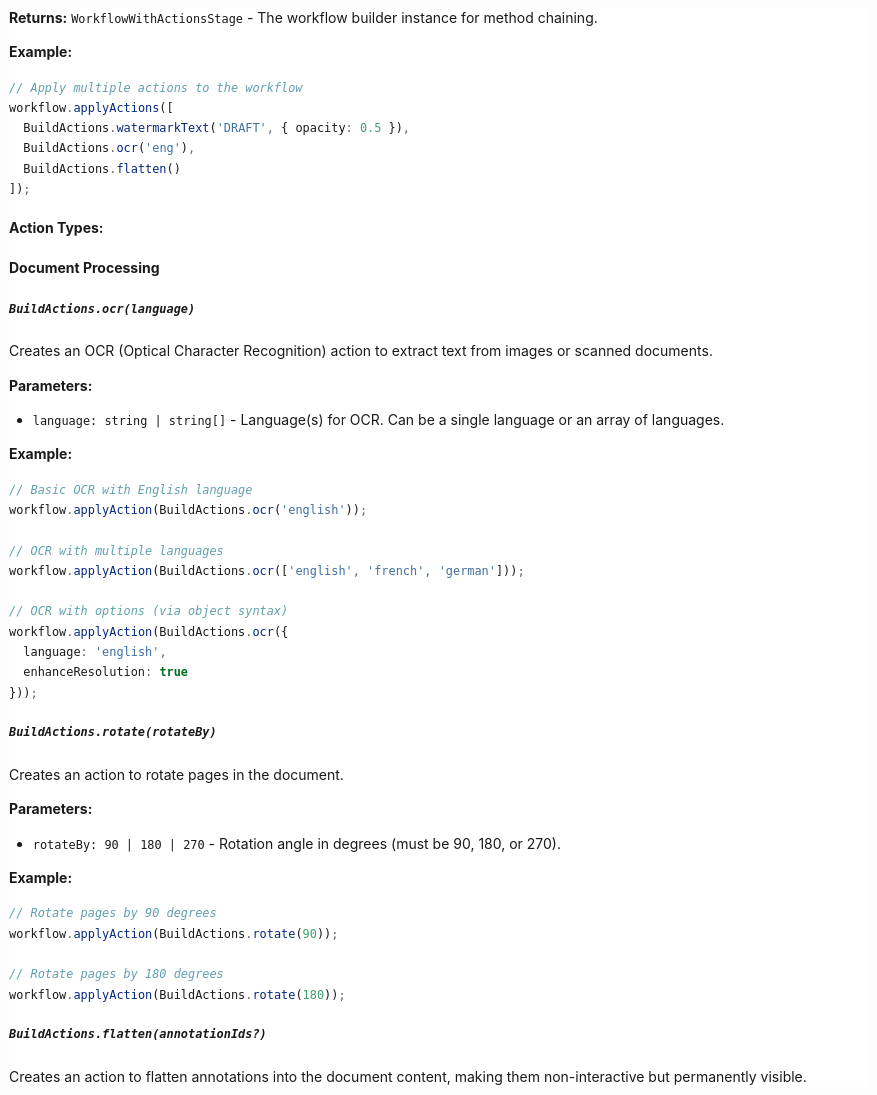**Returns:** `WorkflowWithActionsStage` - The workflow builder instance for method chaining.

**Example:**
```typescript
// Apply multiple actions to the workflow
workflow.applyActions([
  BuildActions.watermarkText('DRAFT', { opacity: 0.5 }),
  BuildActions.ocr('eng'),
  BuildActions.flatten()
]);
```

#### Action Types:

#### Document Processing

##### `BuildActions.ocr(language)`
Creates an OCR (Optical Character Recognition) action to extract text from images or scanned documents.

**Parameters:**
- `language: string | string[]` - Language(s) for OCR. Can be a single language or an array of languages.

**Example:**
```typescript
// Basic OCR with English language
workflow.applyAction(BuildActions.ocr('english'));

// OCR with multiple languages
workflow.applyAction(BuildActions.ocr(['english', 'french', 'german']));

// OCR with options (via object syntax)
workflow.applyAction(BuildActions.ocr({
  language: 'english',
  enhanceResolution: true
}));
```

##### `BuildActions.rotate(rotateBy)`
Creates an action to rotate pages in the document.

**Parameters:**
- `rotateBy: 90 | 180 | 270` - Rotation angle in degrees (must be 90, 180, or 270).

**Example:**
```typescript
// Rotate pages by 90 degrees
workflow.applyAction(BuildActions.rotate(90));

// Rotate pages by 180 degrees
workflow.applyAction(BuildActions.rotate(180));
```

##### `BuildActions.flatten(annotationIds?)`
Creates an action to flatten annotations into the document content, making them non-interactive but permanently visible.
